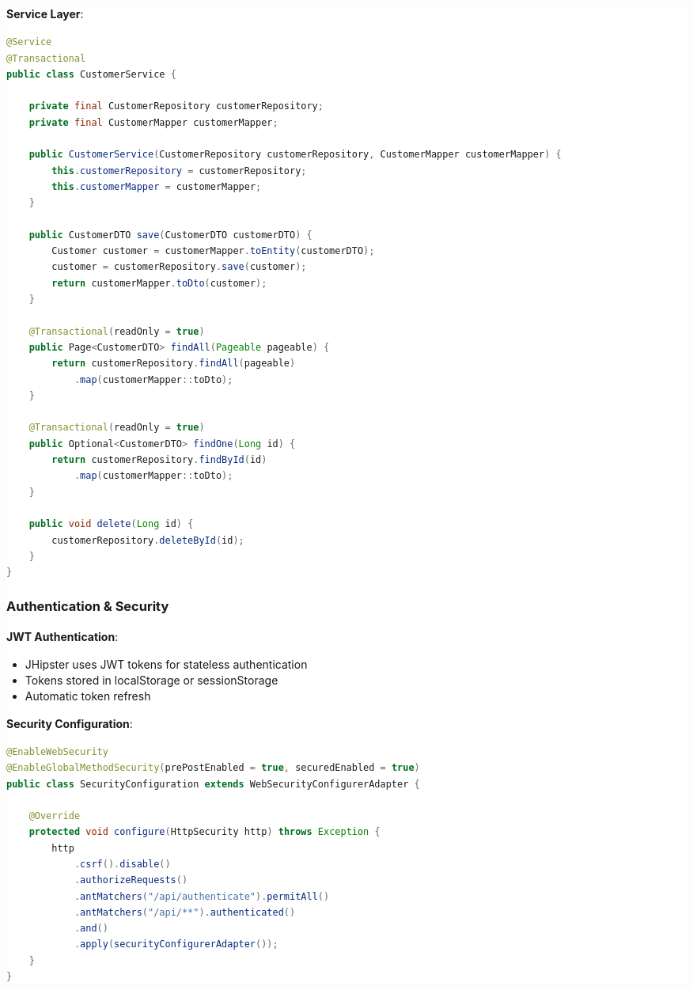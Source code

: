 **Service Layer**:
```java
@Service
@Transactional
public class CustomerService {

    private final CustomerRepository customerRepository;
    private final CustomerMapper customerMapper;

    public CustomerService(CustomerRepository customerRepository, CustomerMapper customerMapper) {
        this.customerRepository = customerRepository;
        this.customerMapper = customerMapper;
    }

    public CustomerDTO save(CustomerDTO customerDTO) {
        Customer customer = customerMapper.toEntity(customerDTO);
        customer = customerRepository.save(customer);
        return customerMapper.toDto(customer);
    }

    @Transactional(readOnly = true)
    public Page<CustomerDTO> findAll(Pageable pageable) {
        return customerRepository.findAll(pageable)
            .map(customerMapper::toDto);
    }

    @Transactional(readOnly = true)
    public Optional<CustomerDTO> findOne(Long id) {
        return customerRepository.findById(id)
            .map(customerMapper::toDto);
    }

    public void delete(Long id) {
        customerRepository.deleteById(id);
    }
}
```

### Authentication & Security

**JWT Authentication**:
- JHipster uses JWT tokens for stateless authentication
- Tokens stored in localStorage or sessionStorage
- Automatic token refresh

**Security Configuration**:
```java
@EnableWebSecurity
@EnableGlobalMethodSecurity(prePostEnabled = true, securedEnabled = true)
public class SecurityConfiguration extends WebSecurityConfigurerAdapter {

    @Override
    protected void configure(HttpSecurity http) throws Exception {
        http
            .csrf().disable()
            .authorizeRequests()
            .antMatchers("/api/authenticate").permitAll()
            .antMatchers("/api/**").authenticated()
            .and()
            .apply(securityConfigurerAdapter());
    }
}
```
